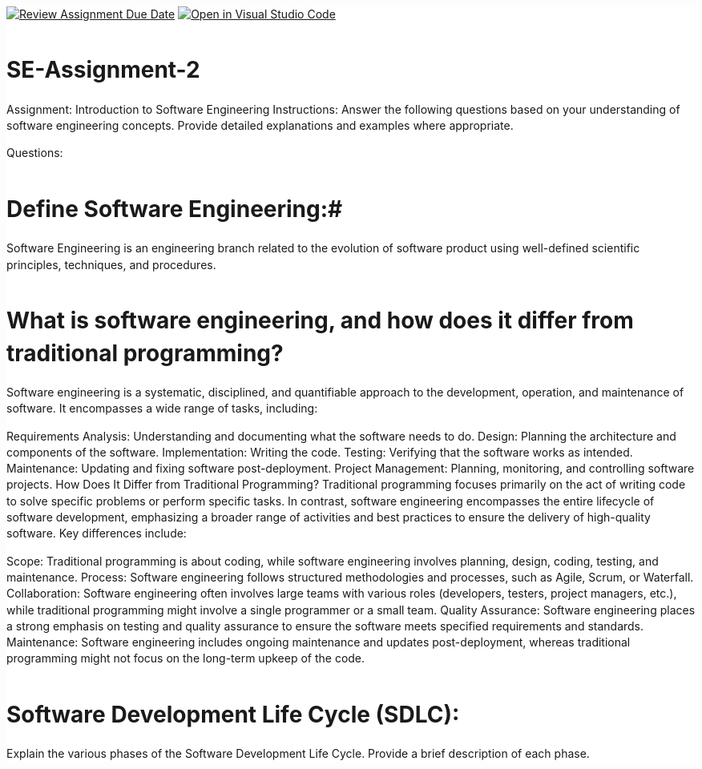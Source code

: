 [![Review Assignment Due Date](https://classroom.github.com/assets/deadline-readme-button-24ddc0f5d75046c5622901739e7c5dd533143b0c8e959d652212380cedb1ea36.svg)](https://classroom.github.com/a/-ucQIGTc)
[![Open in Visual Studio Code](https://classroom.github.com/assets/open-in-vscode-718a45dd9cf7e7f842a935f5ebbe5719a5e09af4491e668f4dbf3b35d5cca122.svg)](https://classroom.github.com/online_ide?assignment_repo_id=15194136&assignment_repo_type=AssignmentRepo)
# SE-Assignment-2
Assignment: Introduction to Software Engineering
Instructions:
Answer the following questions based on your understanding of software engineering concepts. Provide detailed explanations and examples where appropriate.

Questions:
# Define Software Engineering:#
Software Engineering is an engineering branch related to the evolution of software product using well-defined scientific principles, techniques, and procedures.

# What is software engineering, and how does it differ from traditional programming?
Software engineering is a systematic, disciplined, and quantifiable approach to the development, operation, and maintenance of software. It encompasses a wide range of tasks, including:

Requirements Analysis: Understanding and documenting what the software needs to do.
Design: Planning the architecture and components of the software.
Implementation: Writing the code.
Testing: Verifying that the software works as intended.
Maintenance: Updating and fixing software post-deployment.
Project Management: Planning, monitoring, and controlling software projects.
How Does It Differ from Traditional Programming?
Traditional programming focuses primarily on the act of writing code to solve specific problems or perform specific tasks. In contrast, software engineering encompasses the entire lifecycle of software development, emphasizing a broader range of activities and best practices to ensure the delivery of high-quality software. Key differences include:

Scope: Traditional programming is about coding, while software engineering involves planning, design, coding, testing, and maintenance.
Process: Software engineering follows structured methodologies and processes, such as Agile, Scrum, or Waterfall.
Collaboration: Software engineering often involves large teams with various roles (developers, testers, project managers, etc.), while traditional programming might involve a single programmer or a small team.
Quality Assurance: Software engineering places a strong emphasis on testing and quality assurance to ensure the software meets specified requirements and standards.
Maintenance: Software engineering includes ongoing maintenance and updates post-deployment, whereas traditional programming might not focus on the long-term upkeep of the code.

# Software Development Life Cycle (SDLC):
Explain the various phases of the Software Development Life Cycle. Provide a brief description of each phase.
